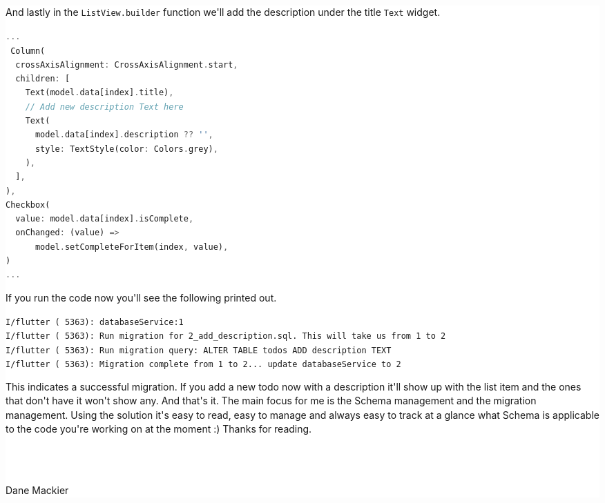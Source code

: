 And lastly in the `ListView.builder` function we'll add the description under the title `Text` widget.

```dart
...
 Column(
  crossAxisAlignment: CrossAxisAlignment.start,
  children: [
    Text(model.data[index].title),
    // Add new description Text here
    Text(
      model.data[index].description ?? '',
      style: TextStyle(color: Colors.grey),
    ),
  ],
),
Checkbox(
  value: model.data[index].isComplete,
  onChanged: (value) =>
      model.setCompleteForItem(index, value),
)
...
```

If you run the code now you'll see the following printed out. 

```
I/flutter ( 5363): databaseService:1
I/flutter ( 5363): Run migration for 2_add_description.sql. This will take us from 1 to 2
I/flutter ( 5363): Run migration query: ALTER TABLE todos ADD description TEXT
I/flutter ( 5363): Migration complete from 1 to 2... update databaseService to 2
```

This indicates a successful migration. If you add a new todo now with a description it'll show up with the list item and the ones that don't have it won't show any. And that's it. The main focus for me is the Schema management and the migration management. Using the solution it's easy to read, easy to manage and always easy to track at a glance what Schema is applicable to the code you're working on at the moment :) Thanks for reading. 

<br>
<br>

Dane Mackier
